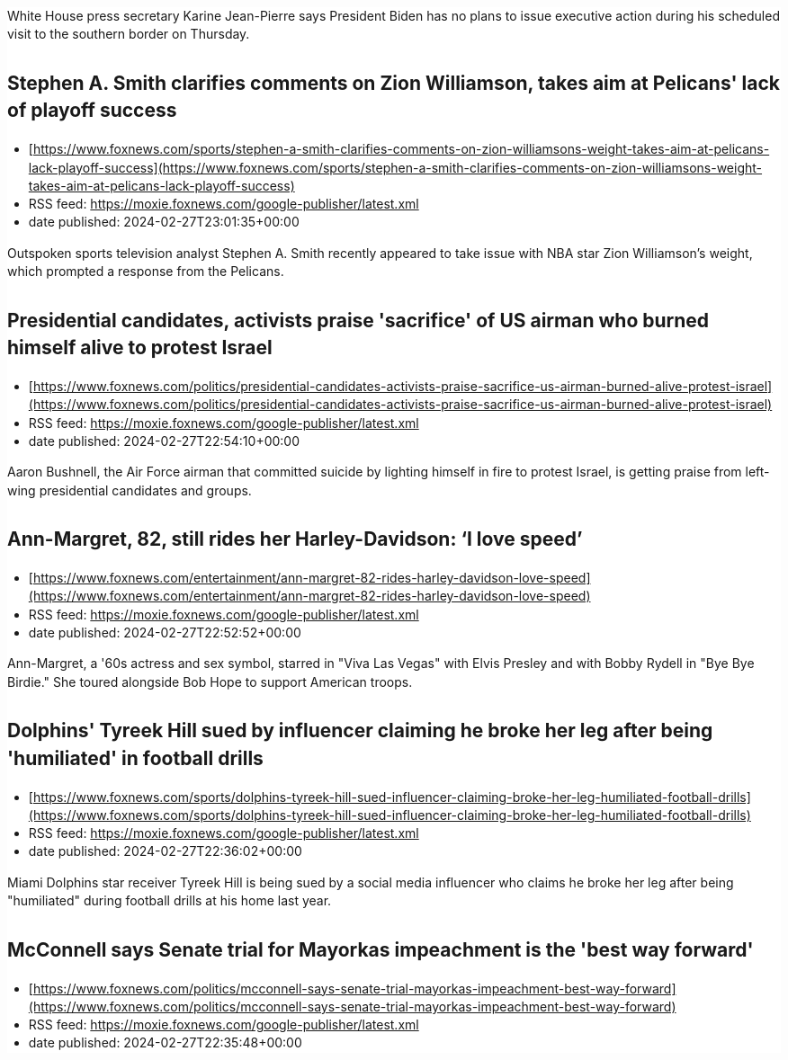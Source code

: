 White House press secretary Karine Jean-Pierre says President Biden has no plans to issue executive action during his scheduled visit to the southern border on Thursday.

## Stephen A. Smith clarifies comments on Zion Williamson, takes aim at Pelicans' lack of playoff success
 - [https://www.foxnews.com/sports/stephen-a-smith-clarifies-comments-on-zion-williamsons-weight-takes-aim-at-pelicans-lack-playoff-success](https://www.foxnews.com/sports/stephen-a-smith-clarifies-comments-on-zion-williamsons-weight-takes-aim-at-pelicans-lack-playoff-success)
 - RSS feed: https://moxie.foxnews.com/google-publisher/latest.xml
 - date published: 2024-02-27T23:01:35+00:00

Outspoken sports television analyst Stephen A. Smith recently appeared to take issue with NBA star Zion Williamson’s weight, which prompted a response from the Pelicans.

## Presidential candidates, activists praise 'sacrifice' of US airman who burned himself alive to protest Israel
 - [https://www.foxnews.com/politics/presidential-candidates-activists-praise-sacrifice-us-airman-burned-alive-protest-israel](https://www.foxnews.com/politics/presidential-candidates-activists-praise-sacrifice-us-airman-burned-alive-protest-israel)
 - RSS feed: https://moxie.foxnews.com/google-publisher/latest.xml
 - date published: 2024-02-27T22:54:10+00:00

Aaron Bushnell, the Air Force airman that committed suicide by lighting himself in fire to protest Israel, is getting praise from left-wing presidential candidates and groups.

## Ann-Margret, 82, still rides her Harley-Davidson: ‘I love speed’
 - [https://www.foxnews.com/entertainment/ann-margret-82-rides-harley-davidson-love-speed](https://www.foxnews.com/entertainment/ann-margret-82-rides-harley-davidson-love-speed)
 - RSS feed: https://moxie.foxnews.com/google-publisher/latest.xml
 - date published: 2024-02-27T22:52:52+00:00

Ann-Margret, a &apos;60s actress and sex symbol, starred in &quot;Viva Las Vegas&quot; with Elvis Presley and with Bobby Rydell in &quot;Bye Bye Birdie.&quot; She toured alongside Bob Hope to support American troops.

## Dolphins' Tyreek Hill sued by influencer claiming he broke her leg after being 'humiliated' in football drills
 - [https://www.foxnews.com/sports/dolphins-tyreek-hill-sued-influencer-claiming-broke-her-leg-humiliated-football-drills](https://www.foxnews.com/sports/dolphins-tyreek-hill-sued-influencer-claiming-broke-her-leg-humiliated-football-drills)
 - RSS feed: https://moxie.foxnews.com/google-publisher/latest.xml
 - date published: 2024-02-27T22:36:02+00:00

Miami Dolphins star receiver Tyreek Hill is being sued by a social media influencer who claims he broke her leg after being &quot;humiliated&quot; during football drills at his home last year.

## McConnell says Senate trial for Mayorkas impeachment is the 'best way forward'
 - [https://www.foxnews.com/politics/mcconnell-says-senate-trial-mayorkas-impeachment-best-way-forward](https://www.foxnews.com/politics/mcconnell-says-senate-trial-mayorkas-impeachment-best-way-forward)
 - RSS feed: https://moxie.foxnews.com/google-publisher/latest.xml
 - date published: 2024-02-27T22:35:48+00:00
